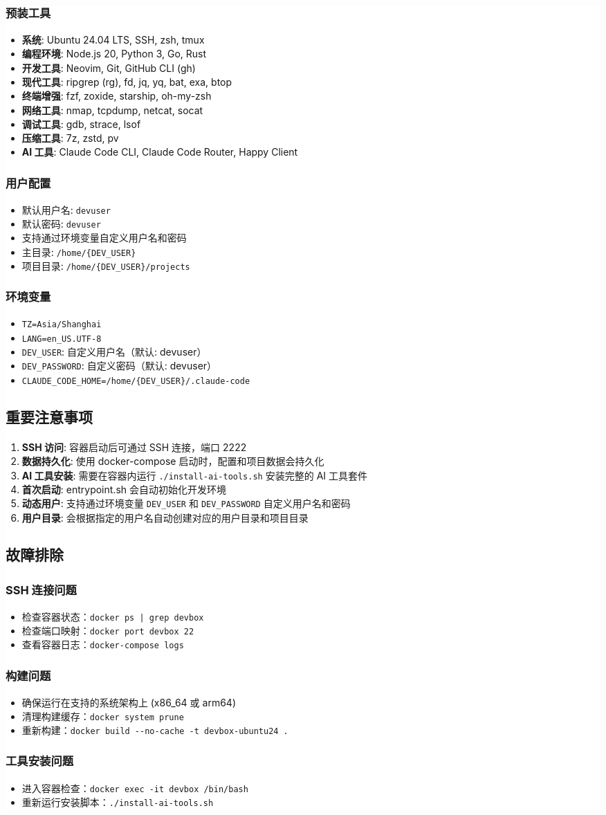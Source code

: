 ### 预装工具
- **系统**: Ubuntu 24.04 LTS, SSH, zsh, tmux
- **编程环境**: Node.js 20, Python 3, Go, Rust
- **开发工具**: Neovim, Git, GitHub CLI (gh)
- **现代工具**: ripgrep (rg), fd, jq, yq, bat, exa, btop
- **终端增强**: fzf, zoxide, starship, oh-my-zsh
- **网络工具**: nmap, tcpdump, netcat, socat
- **调试工具**: gdb, strace, lsof
- **压缩工具**: 7z, zstd, pv
- **AI 工具**: Claude Code CLI, Claude Code Router, Happy Client

### 用户配置
- 默认用户名: `devuser`
- 默认密码: `devuser`
- 支持通过环境变量自定义用户名和密码
- 主目录: `/home/{DEV_USER}`
- 项目目录: `/home/{DEV_USER}/projects`

### 环境变量
- `TZ=Asia/Shanghai`
- `LANG=en_US.UTF-8`
- `DEV_USER`: 自定义用户名（默认: devuser）
- `DEV_PASSWORD`: 自定义密码（默认: devuser）
- `CLAUDE_CODE_HOME=/home/{DEV_USER}/.claude-code`

## 重要注意事项

1. **SSH 访问**: 容器启动后可通过 SSH 连接，端口 2222
2. **数据持久化**: 使用 docker-compose 启动时，配置和项目数据会持久化
3. **AI 工具安装**: 需要在容器内运行 `./install-ai-tools.sh` 安装完整的 AI 工具套件
4. **首次启动**: entrypoint.sh 会自动初始化开发环境
5. **动态用户**: 支持通过环境变量 `DEV_USER` 和 `DEV_PASSWORD` 自定义用户名和密码
6. **用户目录**: 会根据指定的用户名自动创建对应的用户目录和项目目录

## 故障排除

### SSH 连接问题
- 检查容器状态：`docker ps | grep devbox`
- 检查端口映射：`docker port devbox 22`
- 查看容器日志：`docker-compose logs`

### 构建问题
- 确保运行在支持的系统架构上 (x86_64 或 arm64)
- 清理构建缓存：`docker system prune`
- 重新构建：`docker build --no-cache -t devbox-ubuntu24 .`

### 工具安装问题
- 进入容器检查：`docker exec -it devbox /bin/bash`
- 重新运行安装脚本：`./install-ai-tools.sh`

